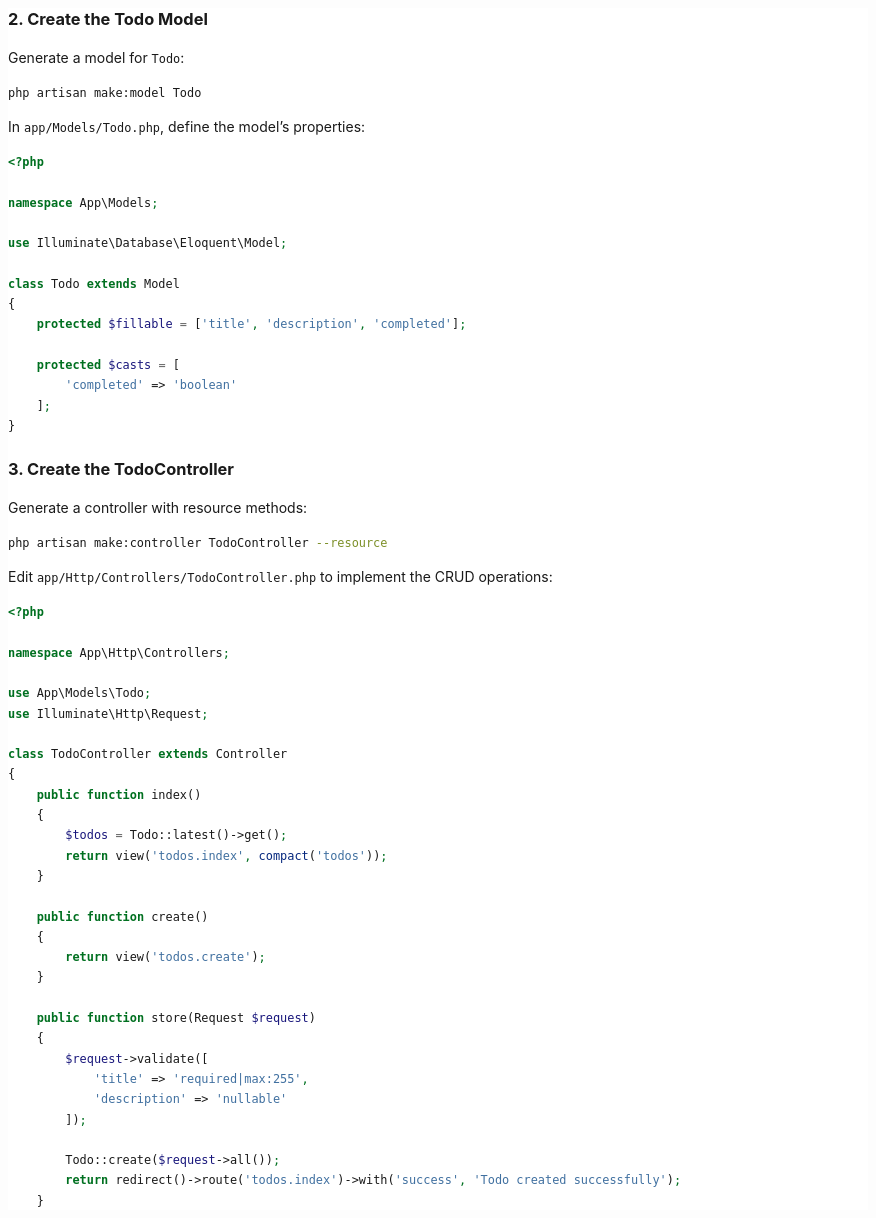 ### 2. Create the Todo Model

Generate a model for `Todo`:

```bash
php artisan make:model Todo
```

In `app/Models/Todo.php`, define the model’s properties:

```php
<?php

namespace App\Models;

use Illuminate\Database\Eloquent\Model;

class Todo extends Model
{
    protected $fillable = ['title', 'description', 'completed'];

    protected $casts = [
        'completed' => 'boolean'
    ];
}
```

### 3. Create the TodoController

Generate a controller with resource methods:

```bash
php artisan make:controller TodoController --resource
```

Edit `app/Http/Controllers/TodoController.php` to implement the CRUD operations:

```php
<?php

namespace App\Http\Controllers;

use App\Models\Todo;
use Illuminate\Http\Request;

class TodoController extends Controller
{
    public function index()
    {
        $todos = Todo::latest()->get();
        return view('todos.index', compact('todos'));
    }

    public function create()
    {
        return view('todos.create');
    }

    public function store(Request $request)
    {
        $request->validate([
            'title' => 'required|max:255',
            'description' => 'nullable'
        ]);

        Todo::create($request->all());
        return redirect()->route('todos.index')->with('success', 'Todo created successfully');
    }
```